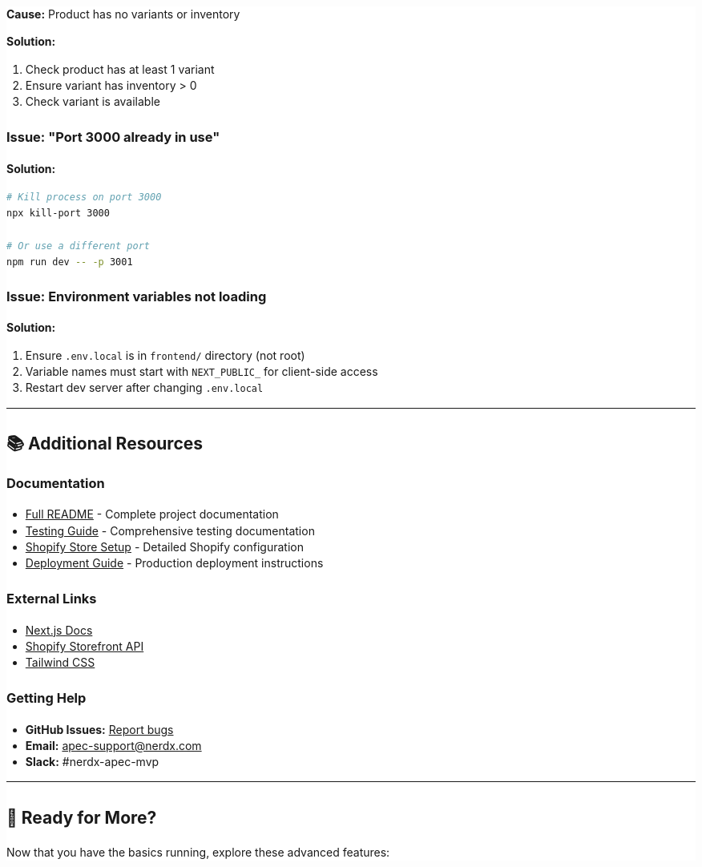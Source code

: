 **Cause:** Product has no variants or inventory

**Solution:**
1. Check product has at least 1 variant
2. Ensure variant has inventory > 0
3. Check variant is available

### Issue: "Port 3000 already in use"

**Solution:**
```bash
# Kill process on port 3000
npx kill-port 3000

# Or use a different port
npm run dev -- -p 3001
```

### Issue: Environment variables not loading

**Solution:**
1. Ensure `.env.local` is in `frontend/` directory (not root)
2. Variable names must start with `NEXT_PUBLIC_` for client-side access
3. Restart dev server after changing `.env.local`

---

## 📚 Additional Resources

### Documentation

- [Full README](README.md) - Complete project documentation
- [Testing Guide](TESTING_REPORT.md) - Comprehensive testing documentation
- [Shopify Store Setup](SHOPIFY_STORE_SETUP_GUIDE.md) - Detailed Shopify configuration
- [Deployment Guide](DEPLOYMENT_GUIDE.md) - Production deployment instructions

### External Links

- [Next.js Docs](https://nextjs.org/docs)
- [Shopify Storefront API](https://shopify.dev/docs/api/storefront)
- [Tailwind CSS](https://tailwindcss.com/docs)

### Getting Help

- **GitHub Issues:** [Report bugs](https://github.com/nerdx/nerdx-apec-mvp/issues)
- **Email:** apec-support@nerdx.com
- **Slack:** #nerdx-apec-mvp

---

## 🚀 Ready for More?

Now that you have the basics running, explore these advanced features:
